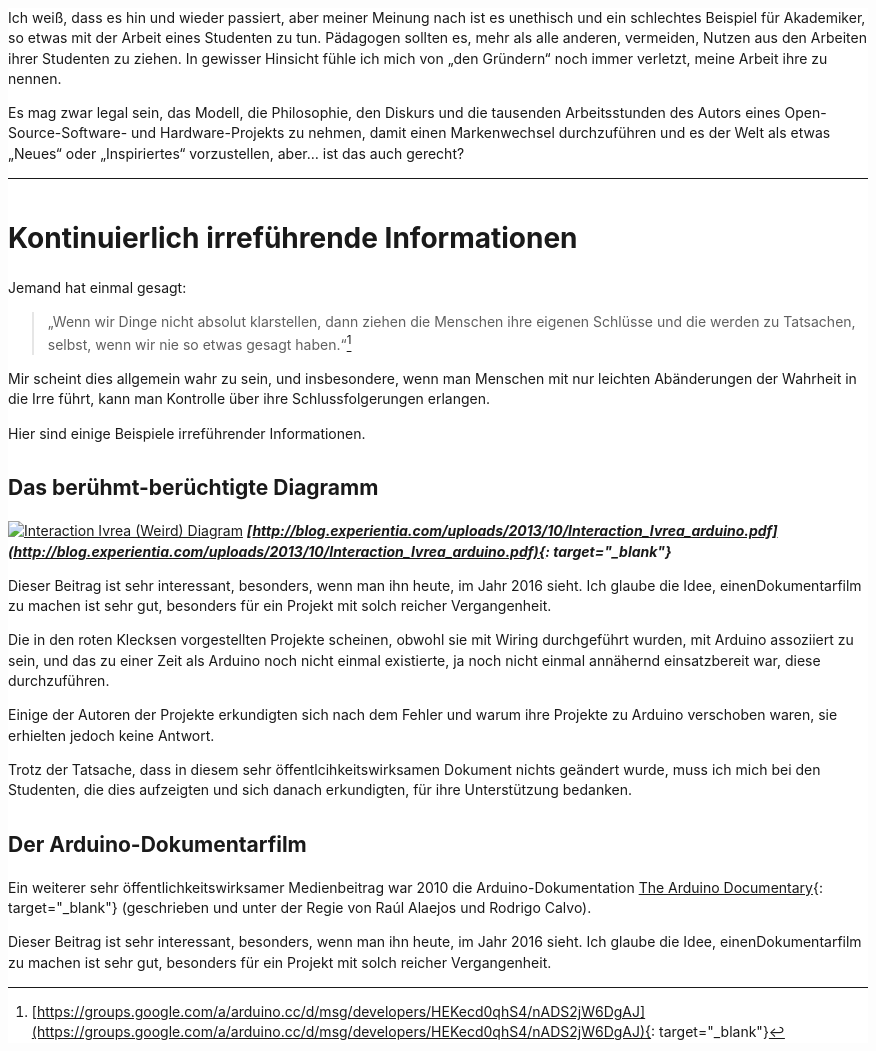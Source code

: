 Ich weiß, dass es hin und wieder passiert, aber meiner Meinung nach ist es unethisch und ein schlechtes Beispiel für Akademiker, so etwas mit der Arbeit eines Studenten zu tun. Pädagogen sollten es, mehr als alle anderen, vermeiden, Nutzen aus den Arbeiten ihrer Studenten zu ziehen. In gewisser Hinsicht fühle ich mich von „den Gründern“ noch immer verletzt, meine Arbeit ihre zu nennen.

Es mag zwar legal sein, das Modell, die Philosophie, den Diskurs und die tausenden Arbeitsstunden des Autors eines Open-Source-Software- und Hardware-Projekts zu nehmen, damit einen Markenwechsel durchzuführen und es der Welt als etwas „Neues“ oder „Inspiriertes“ vorzustellen, aber… ist das auch gerecht?

* * *

# Kontinuierlich irreführende Informationen

Jemand hat einmal gesagt:

>„Wenn wir Dinge nicht absolut klarstellen, dann ziehen die Menschen ihre eigenen Schlüsse und die werden zu Tatsachen, selbst, wenn wir nie so etwas gesagt haben.“[^4]

Mir scheint dies allgemein wahr zu sein, und insbesondere, wenn man Menschen mit nur leichten Abänderungen der Wahrheit in die Irre führt, kann man Kontrolle über ihre Schlussfolgerungen erlangen.

Hier sind einige Beispiele irreführender Informationen.

## Das berühmt-berüchtigte Diagramm

<a href="/images/full/InteractionIvreaDiagram.jpg" data-lity><img alt="Interaction Ivrea (Weird) Diagram" src="/images/InteractionIvreaDiagram.jpg" width="600px" height="" /></a>
***[http://blog.experientia.com/uploads/2013/10/Interaction_Ivrea_arduino.pdf](http://blog.experientia.com/uploads/2013/10/Interaction_Ivrea_arduino.pdf){: target="_blank"}***

Dieser Beitrag ist sehr interessant, besonders, wenn man ihn heute, im Jahr 2016 sieht. Ich glaube die Idee, einenDokumentarfilm zu machen ist sehr gut, besonders für ein Projekt mit solch reicher Vergangenheit.

Die in den roten Klecksen vorgestellten Projekte scheinen, obwohl sie mit Wiring durchgeführt wurden, mit Arduino assoziiert zu sein, und das zu einer Zeit als Arduino noch nicht einmal existierte, ja noch nicht einmal annähernd einsatzbereit war, diese durchzuführen.

Einige der Autoren der Projekte erkundigten sich nach dem Fehler und warum ihre Projekte zu Arduino verschoben waren, sie erhielten jedoch keine Antwort.

Trotz der Tatsache, dass in diesem sehr öffentlcihkeitswirksamen Dokument nichts geändert wurde, muss ich mich bei den Studenten, die dies aufzeigten und sich danach erkundigten, für ihre Unterstützung bedanken.

## Der Arduino-Dokumentarfilm

Ein weiterer sehr öffentlichkeitswirksamer Medienbeitrag war 2010 die Arduino-Dokumentation [The Arduino Documentary](https://vimeo.com/18539129){: target="_blank"} (geschrieben und unter der Regie von Raúl Alaejos und Rodrigo Calvo).

Dieser Beitrag ist sehr interessant, besonders, wenn man ihn heute, im Jahr 2016 sieht. Ich glaube die Idee, einenDokumentarfilm zu machen ist sehr gut, besonders für ein Projekt mit solch reicher Vergangenheit.


[^1]: The notion of a "Sketch" within the context of writing programs comes from Processing and previously from [Design by Numbers](http://www.maedastudio.com/1999/dbn/index.php){: target="_blank"} (DBN). It was extended by Wiring within the context of prototyping with electronics or "sketching" with hardware.
[^2]: Interactive Telecommunications Program at New York University
[^3]: Page 34, ISBN-13: 978-0596510510 ISBN-10: 0596510519, [http://www.amazon.com/Making-Things-Talk-Practical-Connecting/dp/0596510519/ref=sr_1_2?ie=UTF8&sr=8-2&keywords=Making+Things+Talk](http://www.amazon.com/Making-Things-Talk-Practical-Connecting/dp/0596510519/ref=sr_1_2?ie=UTF8&sr=8-2&keywords=Making+Things+Talk){: target="_blank"}
[^4]: [https://groups.google.com/a/arduino.cc/d/msg/developers/HEKecd0qhS4/nADS2jW6DgAJ](https://groups.google.com/a/arduino.cc/d/msg/developers/HEKecd0qhS4/nADS2jW6DgAJ){: target="_blank"}